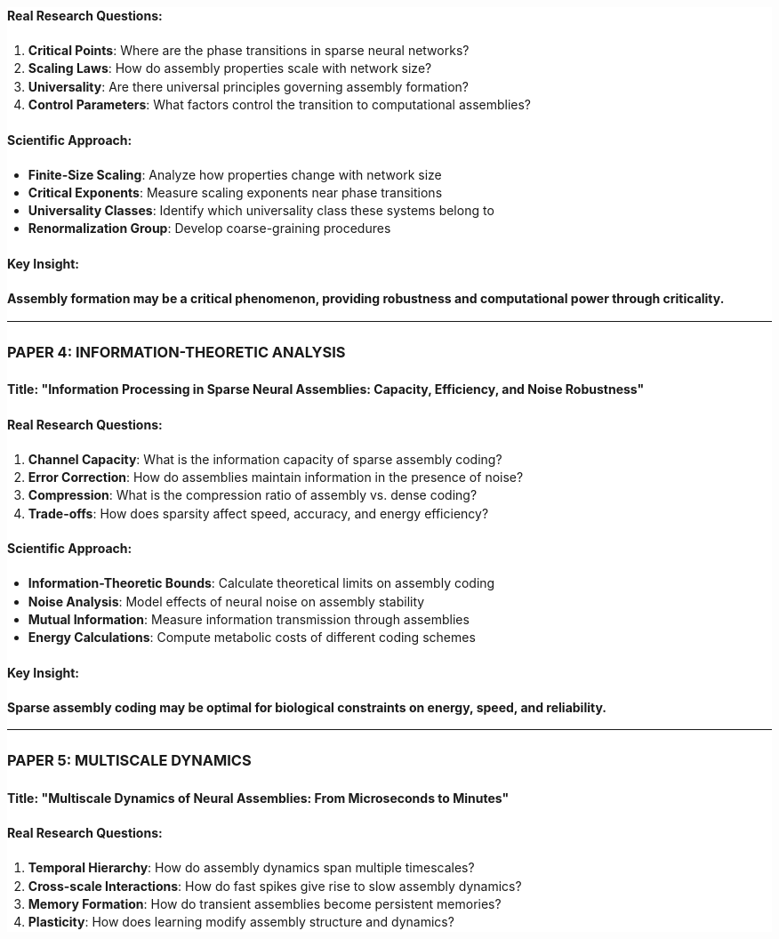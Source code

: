 #### **Real Research Questions:**
1. **Critical Points**: Where are the phase transitions in sparse neural networks?
2. **Scaling Laws**: How do assembly properties scale with network size?
3. **Universality**: Are there universal principles governing assembly formation?
4. **Control Parameters**: What factors control the transition to computational assemblies?

#### **Scientific Approach:**
- **Finite-Size Scaling**: Analyze how properties change with network size
- **Critical Exponents**: Measure scaling exponents near phase transitions
- **Universality Classes**: Identify which universality class these systems belong to
- **Renormalization Group**: Develop coarse-graining procedures

#### **Key Insight:**
**Assembly formation may be a critical phenomenon, providing robustness and computational power through criticality.**

---

### **PAPER 4: INFORMATION-THEORETIC ANALYSIS**

#### **Title:** "Information Processing in Sparse Neural Assemblies: Capacity, Efficiency, and Noise Robustness"

#### **Real Research Questions:**
1. **Channel Capacity**: What is the information capacity of sparse assembly coding?
2. **Error Correction**: How do assemblies maintain information in the presence of noise?
3. **Compression**: What is the compression ratio of assembly vs. dense coding?
4. **Trade-offs**: How does sparsity affect speed, accuracy, and energy efficiency?

#### **Scientific Approach:**
- **Information-Theoretic Bounds**: Calculate theoretical limits on assembly coding
- **Noise Analysis**: Model effects of neural noise on assembly stability
- **Mutual Information**: Measure information transmission through assemblies
- **Energy Calculations**: Compute metabolic costs of different coding schemes

#### **Key Insight:**
**Sparse assembly coding may be optimal for biological constraints on energy, speed, and reliability.**

---

### **PAPER 5: MULTISCALE DYNAMICS**

#### **Title:** "Multiscale Dynamics of Neural Assemblies: From Microseconds to Minutes"

#### **Real Research Questions:**
1. **Temporal Hierarchy**: How do assembly dynamics span multiple timescales?
2. **Cross-scale Interactions**: How do fast spikes give rise to slow assembly dynamics?
3. **Memory Formation**: How do transient assemblies become persistent memories?
4. **Plasticity**: How does learning modify assembly structure and dynamics?
